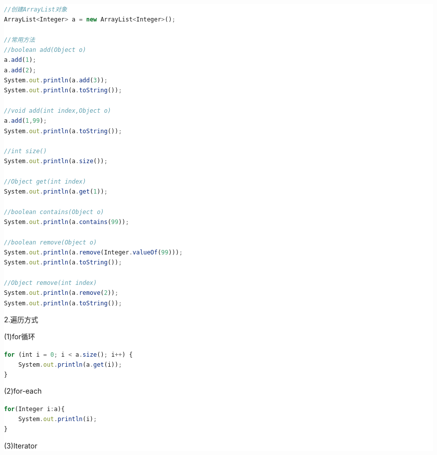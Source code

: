 


```javascript
//创建ArrayList对象
ArrayList<Integer> a = new ArrayList<Integer>();

//常用方法
//boolean add(Object o)
a.add(1);
a.add(2);
System.out.println(a.add(3));
System.out.println(a.toString());

//void add(int index,Object o)
a.add(1,99);
System.out.println(a.toString());

//int size()
System.out.println(a.size());

//Object get(int index)
System.out.println(a.get(1));

//boolean contains(Object o)
System.out.println(a.contains(99));

//boolean remove(Object o)
System.out.println(a.remove(Integer.valueOf(99)));
System.out.println(a.toString());

//Object remove(int index)
System.out.println(a.remove(2));
System.out.println(a.toString());
```



2.遍历方式

(1)for循环

```javascript
for (int i = 0; i < a.size(); i++) {
	System.out.println(a.get(i));
}
```

(2)for-each

```javascript
for(Integer i:a){
	System.out.println(i);
}
```

(3)Iterator
